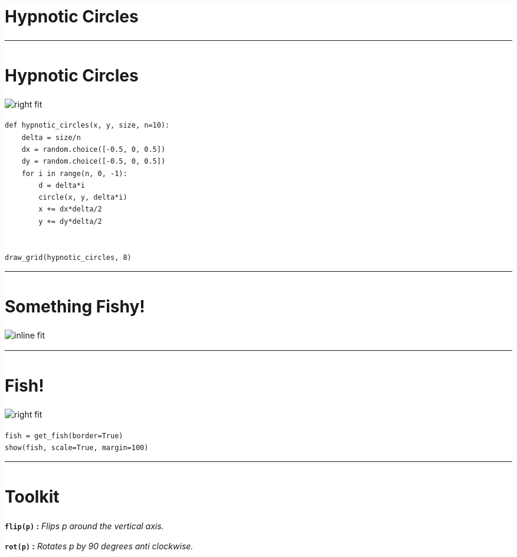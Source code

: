 
# Hypnotic Circles

---

# Hypnotic Circles

![right fit](../images/hypnotic-circles.png)

```
def hypnotic_circles(x, y, size, n=10):
    delta = size/n
    dx = random.choice([-0.5, 0, 0.5])
    dy = random.choice([-0.5, 0, 0.5])
    for i in range(n, 0, -1):
        d = delta*i
        circle(x, y, delta*i)
        x += dx*delta/2
        y += dy*delta/2


draw_grid(hypnotic_circles, 8)
```

---

# Something Fishy!

![inline fit](../images/fish.png)

---

# Fish!

![right fit](../images/fish.png)

```
fish = get_fish(border=True)
show(fish, scale=True, margin=100)
```
---

# Toolkit

**`flip(p)` :** _Flips p around the vertical axis._

**`rot(p)` :** _Rotates p by 90 degrees anti clockwise._

